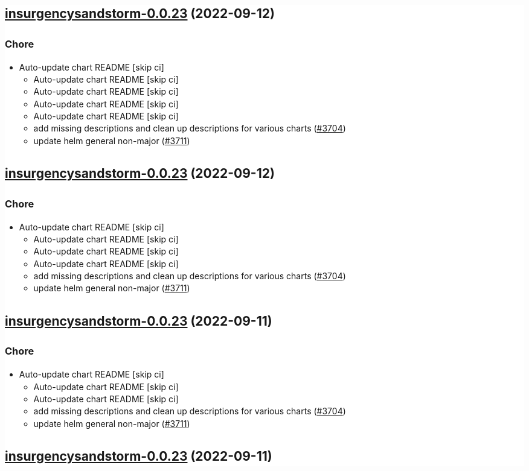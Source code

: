 
## [insurgencysandstorm-0.0.23](https://github.com/truecharts/charts/compare/insurgencysandstorm-0.0.22...insurgencysandstorm-0.0.23) (2022-09-12)

### Chore

- Auto-update chart README [skip ci]
  - Auto-update chart README [skip ci]
  - Auto-update chart README [skip ci]
  - Auto-update chart README [skip ci]
  - Auto-update chart README [skip ci]
  - add missing descriptions and clean up descriptions for various charts ([#3704](https://github.com/truecharts/charts/issues/3704))
  - update helm general non-major ([#3711](https://github.com/truecharts/charts/issues/3711))




## [insurgencysandstorm-0.0.23](https://github.com/truecharts/charts/compare/insurgencysandstorm-0.0.22...insurgencysandstorm-0.0.23) (2022-09-12)

### Chore

- Auto-update chart README [skip ci]
  - Auto-update chart README [skip ci]
  - Auto-update chart README [skip ci]
  - Auto-update chart README [skip ci]
  - add missing descriptions and clean up descriptions for various charts ([#3704](https://github.com/truecharts/charts/issues/3704))
  - update helm general non-major ([#3711](https://github.com/truecharts/charts/issues/3711))




## [insurgencysandstorm-0.0.23](https://github.com/truecharts/charts/compare/insurgencysandstorm-0.0.22...insurgencysandstorm-0.0.23) (2022-09-11)

### Chore

- Auto-update chart README [skip ci]
  - Auto-update chart README [skip ci]
  - Auto-update chart README [skip ci]
  - add missing descriptions and clean up descriptions for various charts ([#3704](https://github.com/truecharts/charts/issues/3704))
  - update helm general non-major ([#3711](https://github.com/truecharts/charts/issues/3711))




## [insurgencysandstorm-0.0.23](https://github.com/truecharts/charts/compare/insurgencysandstorm-0.0.22...insurgencysandstorm-0.0.23) (2022-09-11)
